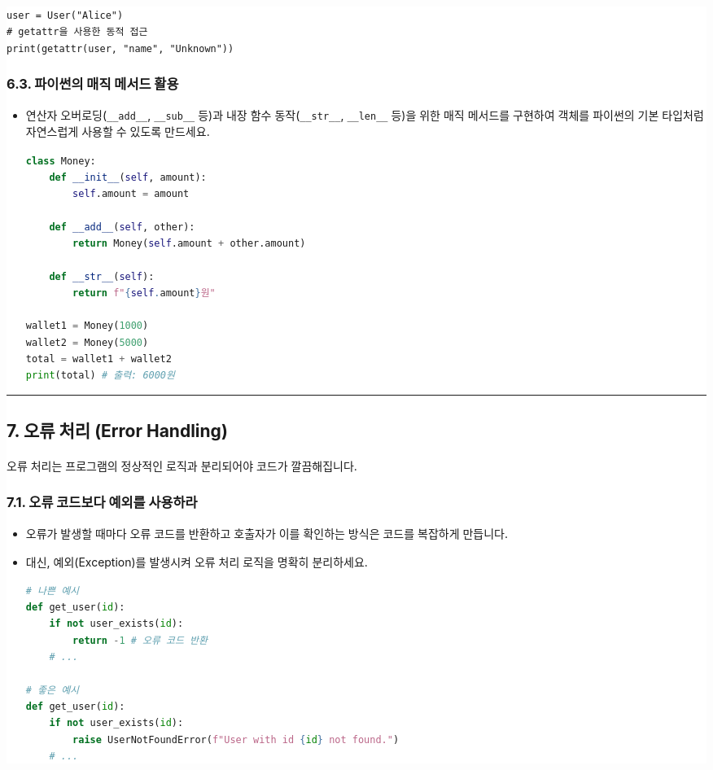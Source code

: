     user = User("Alice")
    # getattr을 사용한 동적 접근
    print(getattr(user, "name", "Unknown"))

### 6.3. 파이썬의 매직 메서드 활용
-   연산자 오버로딩(`__add__`, `__sub__` 등)과 내장 함수 동작(`__str__`, `__len__` 등)을 위한 매직 메서드를 구현하여 객체를 파이썬의 기본 타입처럼 자연스럽게 사용할 수 있도록 만드세요.

    ```python
    class Money:
        def __init__(self, amount):
            self.amount = amount

        def __add__(self, other):
            return Money(self.amount + other.amount)

        def __str__(self):
            return f"{self.amount}원"

    wallet1 = Money(1000)
    wallet2 = Money(5000)
    total = wallet1 + wallet2
    print(total) # 출력: 6000원
    ```

---

## 7. 오류 처리 (Error Handling)

오류 처리는 프로그램의 정상적인 로직과 분리되어야 코드가 깔끔해집니다.

### 7.1. 오류 코드보다 예외를 사용하라
-   오류가 발생할 때마다 오류 코드를 반환하고 호출자가 이를 확인하는 방식은 코드를 복잡하게 만듭니다.
-   대신, 예외(Exception)를 발생시켜 오류 처리 로직을 명확히 분리하세요.

    ```python
    # 나쁜 예시
    def get_user(id):
        if not user_exists(id):
            return -1 # 오류 코드 반환
        # ...

    # 좋은 예시
    def get_user(id):
        if not user_exists(id):
            raise UserNotFoundError(f"User with id {id} not found.")
        # ...
    ```
